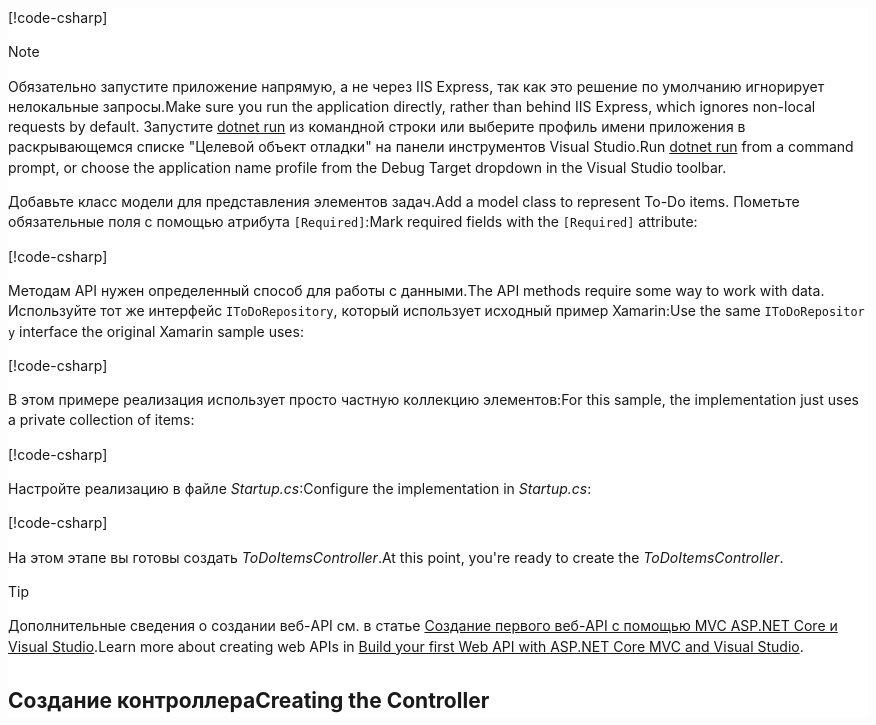[!code-csharp[](native-mobile-backend/sample/ToDoApi/src/ToDoApi/Program.cs?range=10-16&highlight=3)]

> [!NOTE]
> <span data-ttu-id="cc87c-135">Обязательно запустите приложение напрямую, а не через IIS Express, так как это решение по умолчанию игнорирует нелокальные запросы.</span><span class="sxs-lookup"><span data-stu-id="cc87c-135">Make sure you run the application directly, rather than behind IIS Express, which ignores non-local requests by default.</span></span> <span data-ttu-id="cc87c-136">Запустите [dotnet run](/dotnet/core/tools/dotnet-run) из командной строки или выберите профиль имени приложения в раскрывающемся списке "Целевой объект отладки" на панели инструментов Visual Studio.</span><span class="sxs-lookup"><span data-stu-id="cc87c-136">Run [dotnet run](/dotnet/core/tools/dotnet-run) from a command prompt, or choose the application name profile from the Debug Target dropdown in the Visual Studio toolbar.</span></span>

<span data-ttu-id="cc87c-137">Добавьте класс модели для представления элементов задач.</span><span class="sxs-lookup"><span data-stu-id="cc87c-137">Add a model class to represent To-Do items.</span></span> <span data-ttu-id="cc87c-138">Пометьте обязательные поля с помощью атрибута `[Required]`:</span><span class="sxs-lookup"><span data-stu-id="cc87c-138">Mark required fields with the `[Required]` attribute:</span></span>

[!code-csharp[](native-mobile-backend/sample/ToDoApi/src/ToDoApi/Models/ToDoItem.cs)]

<span data-ttu-id="cc87c-139">Методам API нужен определенный способ для работы с данными.</span><span class="sxs-lookup"><span data-stu-id="cc87c-139">The API methods require some way to work with data.</span></span> <span data-ttu-id="cc87c-140">Используйте тот же интерфейс `IToDoRepository`, который использует исходный пример Xamarin:</span><span class="sxs-lookup"><span data-stu-id="cc87c-140">Use the same `IToDoRepository` interface the original Xamarin sample uses:</span></span>

[!code-csharp[](native-mobile-backend/sample/ToDoApi/src/ToDoApi/Interfaces/IToDoRepository.cs)]

<span data-ttu-id="cc87c-141">В этом примере реализация использует просто частную коллекцию элементов:</span><span class="sxs-lookup"><span data-stu-id="cc87c-141">For this sample, the implementation just uses a private collection of items:</span></span>

[!code-csharp[](native-mobile-backend/sample/ToDoApi/src/ToDoApi/Services/ToDoRepository.cs)]

<span data-ttu-id="cc87c-142">Настройте реализацию в файле *Startup.cs*:</span><span class="sxs-lookup"><span data-stu-id="cc87c-142">Configure the implementation in *Startup.cs*:</span></span>

[!code-csharp[](native-mobile-backend/sample/ToDoApi/src/ToDoApi/Startup.cs?highlight=6&range=29-35)]

<span data-ttu-id="cc87c-143">На этом этапе вы готовы создать *ToDoItemsController*.</span><span class="sxs-lookup"><span data-stu-id="cc87c-143">At this point, you're ready to create the *ToDoItemsController*.</span></span>

> [!TIP]
> <span data-ttu-id="cc87c-144">Дополнительные сведения о создании веб-API см. в статье [Создание первого веб-API с помощью MVC ASP.NET Core и Visual Studio](../tutorials/first-web-api.md).</span><span class="sxs-lookup"><span data-stu-id="cc87c-144">Learn more about creating web APIs in [Build your first Web API with ASP.NET Core MVC and Visual Studio](../tutorials/first-web-api.md).</span></span>

## <a name="creating-the-controller"></a><span data-ttu-id="cc87c-145">Создание контроллера</span><span class="sxs-lookup"><span data-stu-id="cc87c-145">Creating the Controller</span></span>
